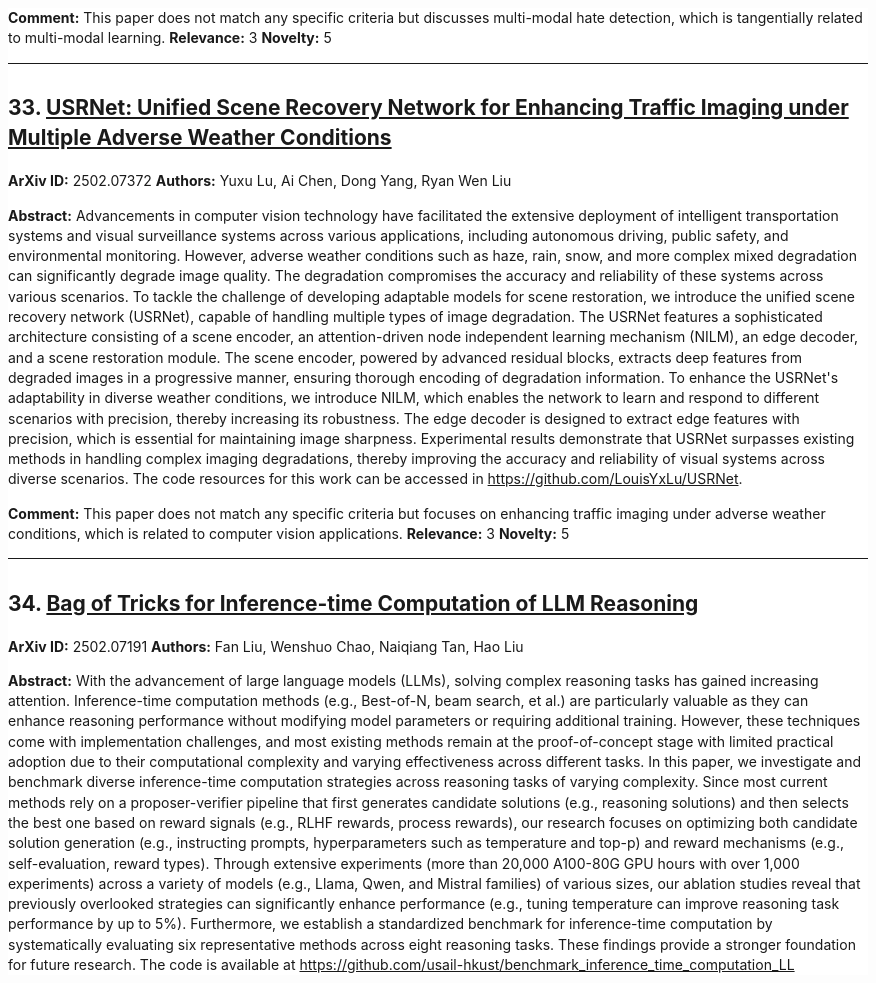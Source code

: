 **Comment:** This paper does not match any specific criteria but discusses multi-modal hate detection, which is tangentially related to multi-modal learning.
**Relevance:** 3
**Novelty:** 5

---

## 33. [USRNet: Unified Scene Recovery Network for Enhancing Traffic Imaging under Multiple Adverse Weather Conditions](https://arxiv.org/abs/2502.07372) <a id="link33"></a>
**ArXiv ID:** 2502.07372
**Authors:** Yuxu Lu, Ai Chen, Dong Yang, Ryan Wen Liu

**Abstract:**  Advancements in computer vision technology have facilitated the extensive deployment of intelligent transportation systems and visual surveillance systems across various applications, including autonomous driving, public safety, and environmental monitoring. However, adverse weather conditions such as haze, rain, snow, and more complex mixed degradation can significantly degrade image quality. The degradation compromises the accuracy and reliability of these systems across various scenarios. To tackle the challenge of developing adaptable models for scene restoration, we introduce the unified scene recovery network (USRNet), capable of handling multiple types of image degradation. The USRNet features a sophisticated architecture consisting of a scene encoder, an attention-driven node independent learning mechanism (NILM), an edge decoder, and a scene restoration module. The scene encoder, powered by advanced residual blocks, extracts deep features from degraded images in a progressive manner, ensuring thorough encoding of degradation information. To enhance the USRNet's adaptability in diverse weather conditions, we introduce NILM, which enables the network to learn and respond to different scenarios with precision, thereby increasing its robustness. The edge decoder is designed to extract edge features with precision, which is essential for maintaining image sharpness. Experimental results demonstrate that USRNet surpasses existing methods in handling complex imaging degradations, thereby improving the accuracy and reliability of visual systems across diverse scenarios. The code resources for this work can be accessed in https://github.com/LouisYxLu/USRNet.

**Comment:** This paper does not match any specific criteria but focuses on enhancing traffic imaging under adverse weather conditions, which is related to computer vision applications.
**Relevance:** 3
**Novelty:** 5

---

## 34. [Bag of Tricks for Inference-time Computation of LLM Reasoning](https://arxiv.org/abs/2502.07191) <a id="link34"></a>
**ArXiv ID:** 2502.07191
**Authors:** Fan Liu, Wenshuo Chao, Naiqiang Tan, Hao Liu

**Abstract:**  With the advancement of large language models (LLMs), solving complex reasoning tasks has gained increasing attention. Inference-time computation methods (e.g., Best-of-N, beam search, et al.) are particularly valuable as they can enhance reasoning performance without modifying model parameters or requiring additional training. However, these techniques come with implementation challenges, and most existing methods remain at the proof-of-concept stage with limited practical adoption due to their computational complexity and varying effectiveness across different tasks. In this paper, we investigate and benchmark diverse inference-time computation strategies across reasoning tasks of varying complexity. Since most current methods rely on a proposer-verifier pipeline that first generates candidate solutions (e.g., reasoning solutions) and then selects the best one based on reward signals (e.g., RLHF rewards, process rewards), our research focuses on optimizing both candidate solution generation (e.g., instructing prompts, hyperparameters such as temperature and top-p) and reward mechanisms (e.g., self-evaluation, reward types). Through extensive experiments (more than 20,000 A100-80G GPU hours with over 1,000 experiments) across a variety of models (e.g., Llama, Qwen, and Mistral families) of various sizes, our ablation studies reveal that previously overlooked strategies can significantly enhance performance (e.g., tuning temperature can improve reasoning task performance by up to 5%). Furthermore, we establish a standardized benchmark for inference-time computation by systematically evaluating six representative methods across eight reasoning tasks. These findings provide a stronger foundation for future research. The code is available at https://github.com/usail-hkust/benchmark_inference_time_computation_LL

